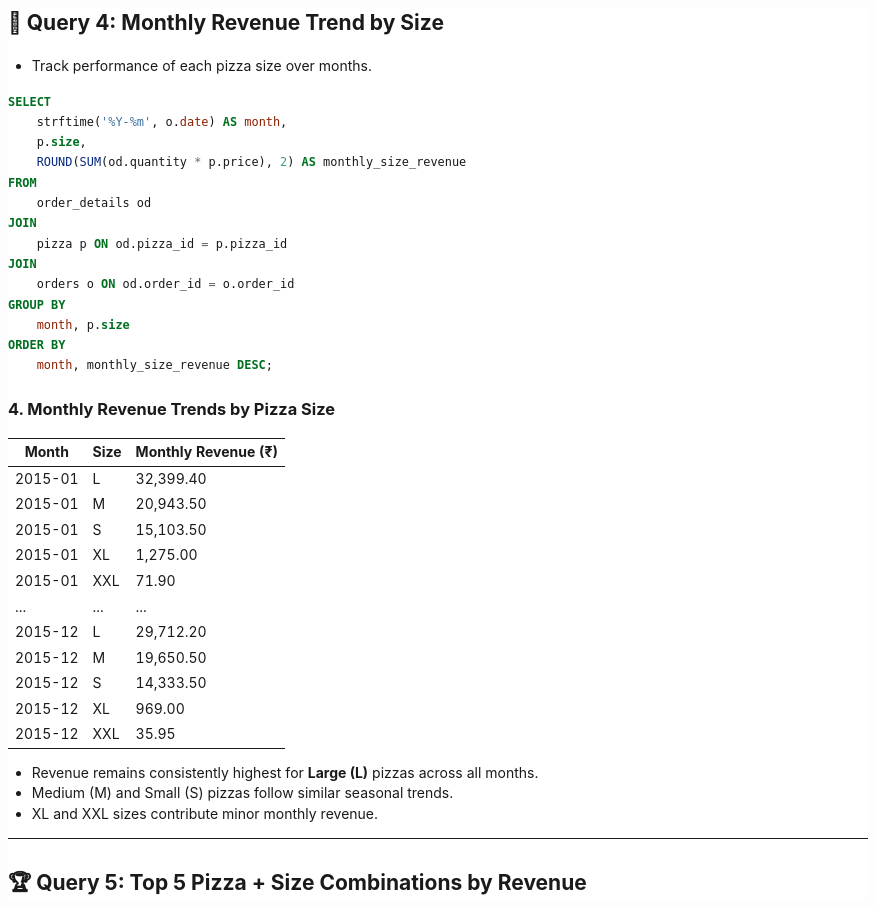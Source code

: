 ## 📅 Query 4: Monthly Revenue Trend by Size

- Track performance of each pizza size over months.

```sql
SELECT 
    strftime('%Y-%m', o.date) AS month,
    p.size,
    ROUND(SUM(od.quantity * p.price), 2) AS monthly_size_revenue
FROM 
    order_details od
JOIN 
    pizza p ON od.pizza_id = p.pizza_id
JOIN 
    orders o ON od.order_id = o.order_id
GROUP BY 
    month, p.size
ORDER BY 
    month, monthly_size_revenue DESC;
```
### 4. Monthly Revenue Trends by Pizza Size

| Month   | Size | Monthly Revenue (₹) |
|---------|------|---------------------|
| 2015-01 | L    | 32,399.40           |
| 2015-01 | M    | 20,943.50           |
| 2015-01 | S    | 15,103.50           |
| 2015-01 | XL   | 1,275.00            |
| 2015-01 | XXL  | 71.90               |
| ...     | ...  | ...                 |
| 2015-12 | L    | 29,712.20           |
| 2015-12 | M    | 19,650.50           |
| 2015-12 | S    | 14,333.50           |
| 2015-12 | XL   | 969.00              |
| 2015-12 | XXL  | 35.95               |

- Revenue remains consistently highest for **Large (L)** pizzas across all months.
- Medium (M) and Small (S) pizzas follow similar seasonal trends.
- XL and XXL sizes contribute minor monthly revenue.

---

## 🏆 Query 5: Top 5 Pizza + Size Combinations by Revenue
